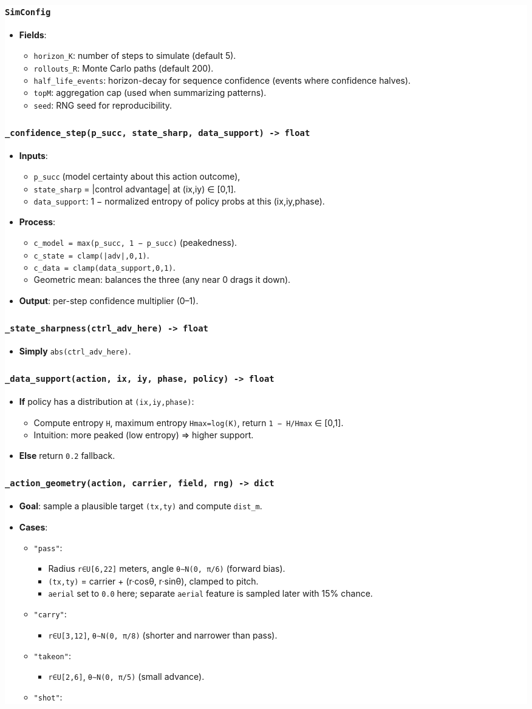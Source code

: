 ### `SimConfig`

* **Fields**:

  * `horizon_K`: number of steps to simulate (default 5).
  * `rollouts_R`: Monte Carlo paths (default 200).
  * `half_life_events`: horizon-decay for sequence confidence (events where confidence halves).
  * `topM`: aggregation cap (used when summarizing patterns).
  * `seed`: RNG seed for reproducibility.

### `_confidence_step(p_succ, state_sharp, data_support) -> float`

* **Inputs**:

  * `p_succ` (model certainty about this action outcome),
  * `state_sharp` = |control advantage| at (ix,iy) ∈ \[0,1].
  * `data_support`: 1 − normalized entropy of policy probs at this (ix,iy,phase).
* **Process**:

  * `c_model = max(p_succ, 1 − p_succ)` (peakedness).
  * `c_state = clamp(|adv|,0,1)`.
  * `c_data = clamp(data_support,0,1)`.
  * Geometric mean: balances the three (any near 0 drags it down).
* **Output**: per-step confidence multiplier (0–1).

### `_state_sharpness(ctrl_adv_here) -> float`

* **Simply** `abs(ctrl_adv_here)`.

### `_data_support(action, ix, iy, phase, policy) -> float`

* **If** policy has a distribution at `(ix,iy,phase)`:

  * Compute entropy `H`, maximum entropy `Hmax=log(K)`, return `1 − H/Hmax` ∈ \[0,1].
  * Intuition: more peaked (low entropy) ⇒ higher support.
* **Else** return `0.2` fallback.

### `_action_geometry(action, carrier, field, rng) -> dict`

* **Goal**: sample a plausible target `(tx,ty)` and compute `dist_m`.
* **Cases**:

  * `"pass"`:

    * Radius `r∈U[6,22]` meters, angle `θ∼N(0, π/6)` (forward bias).
    * `(tx,ty)` = carrier + (r·cosθ, r·sinθ), clamped to pitch.
    * `aerial` set to `0.0` here; separate `aerial` feature is sampled later with 15% chance.
  * `"carry"`:

    * `r∈U[3,12]`, `θ∼N(0, π/8)` (shorter and narrower than pass).
  * `"takeon"`:

    * `r∈U[2,6]`, `θ∼N(0, π/5)` (small advance).
  * `"shot"`:
